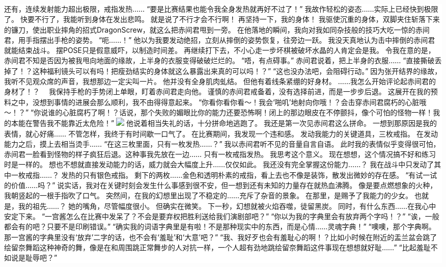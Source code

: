 还有，连续发射能力超出极限，戒指发热……
“要是比赛结果也能令我全身发热就再好不过了！”
我故作轻松的姿态……实际上已经快到极限了。
快要不行了，我能听到身体在发出悲鸣。
就是说了不行才会不行啊！
再坚持一下，我的身体！
我驱使沉重的身体，双脚夹住斩落下来的镰刀，使出职业摔角的招式DragonScrew，就这么把赤间君甩到一旁。
在他落地的瞬间，我向对我如同杂技般的技巧大吃一惊的赤间君，用手指摆出手枪的姿势。
“呃……！”
他以为我要发动绝招，立刻从摔倒的姿势恢复，往旁边一跃。
我没天真地认为击中摔倒的赤间君就能结束战斗。
摆POSE只是假意威吓，以制造时间差。
再继续打下去，不小心走一步坏棋被破坏水晶的人肯定会是我。
令我在意的是，赤间君不知是否因为被我甩向地面的缘故，上半身的衣服变得破破烂烂的。
“唔，有点碍事。”
赤间君说着，把上半身的衣服……
“直接撕破丢掉了！？这种福利镜头可以有吗！把瘦劲结实的身体就这么暴露出来真的可以吗！？”
“这也没办法吧，会阻碍行动。”
因为张开结界的缘故，我听不见观众席的声音，我想那边一定尖叫一片。
他并没有全身肌肉虬结。
但他有着线条紧绷的好身材。
……我怎么开始评论起赤间君的身材了！？
　我保持手枪的手势闭上单眼，盯着赤间君走向他。
谨慎的赤间君戒备着，没有选择前进，而是一步步后退。
这展开在我的预料之中，没想到事情的进展会那么顺利，我不由得得意起来。
“你看你看你看～！我会‘啪叽’地射向你哦！？会击穿赤间君腐朽的心脏哦～！？”
“你说谁的心脏腐朽了啊！？话说，那个失败的媚眼比你的能力还要恐怖啊！闭上的那边眼皮在不停颤抖，像个可怕的怪物一样！我的本能在警告我不能靠近太危险！”
![](https://cdn.jsdelivr.net/gh/onizakimei/cdn/mikagura7/插图1.jpeg)
他说着相当失礼的话，十分拼命地逃跑了。
我还是第一次见赤间君这么拼命。
一想到那原因是我的表情，就心好痛……
不管怎样，我终于有时间歇一口气了。
在比赛期间，我发现一个违和感。
发动我能力的关键道具，三枚戒指。
在发动能力之后，摸上去相当烫手……
“在这三枚里面，只有一枚发热……？”
我以赤间君听不见的音量自言自语。
此时我的表情似乎变得很可怕，赤间君一脸看到怪物的样子疯狂后退。这种事我先放在一边……
只有一枚戒指发热。
我思考这个意义。
现在想想，这个情况搞不好和练习时是一样的。
想也不想就直接发动能力的话，威力就会大幅度上升……仅仅如此。
我还没有完全掌握这份能力……？
我在战斗中只发动了其中一枚戒指……？
发热的只有银色戒指。
剩下的两枚……金色和透明朴素的戒指，看上去也不像是装饰，散发出微妙的存在感。
“有试一试的价值……吗？”
说实话，我对在关键时刻会发生什么事感到很不安，但一想到还有未知的力量存在就热血沸腾。
像是要点燃想象的火种，我朝竖起的一根手指吹了口气。
突然间，在我的幻想里出现了不稳定的……充斥了杂音的景象。
在那里，是赐予了我能力的少女。
也就是，我的祖先……？
她的嘴角，尽管幅度很小。
但确实在微笑。
下一秒，幻想就被火焰吞噬，徒留黑炭。
同时，有什么东西……在我心中安定下来。
“一宫酱怎么在比赛中发呆了？不会是要弃权把胜利送给我们演剧部吧？”
“你以为我的字典里会有放弃两个字吗！？”
“诶，一般都会有的吧？只要不是印刷错误。”
“确实我的词语字典里是有啦！不是那种现实中的东西，而是心情……灵魂字典！”
“噢噢，那个字典啊。那一宫酱的字典里没有‘放弃’二字的话，也不会有‘羞耻’和‘大意’吧？”
“我、我好歹也会有羞耻心的啊！？比如小时候在附近的盂兰盆会跳了绘留奈舞蹈这种神奇的舞，像是在和周围跳正常舞步的人对抗一样，一个人超有劲地跳绘留奈舞蹈这件事现在想想就好耻……”
“比起羞耻不如说是耻辱吧？”